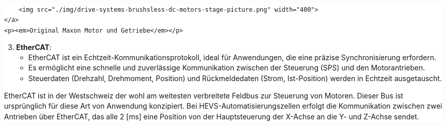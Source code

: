         <img src="./img/drive-systems-brushsless-dc-motors-stage-picture.png" width="400">
    </a>
    <p><em>Original Maxon Motor und Getriebe</em></p>
</div>

3. **EtherCAT**:
   - EtherCAT ist ein Echtzeit-Kommunikationsprotokoll, ideal für Anwendungen, die eine präzise Synchronisierung erfordern.
   - Es ermöglicht eine schnelle und zuverlässige Kommunikation zwischen der Steuerung (SPS) und den Motorantrieben.
   - Steuerdaten (Drehzahl, Drehmoment, Position) und Rückmeldedaten (Strom, Ist-Position) werden in Echtzeit ausgetauscht.

EtherCAT ist in der Westschweiz der wohl am weitesten verbreitete Feldbus zur Steuerung von Motoren. Dieser Bus ist ursprünglich für diese Art von Anwendung konzipiert. Bei HEVS-Automatisierungszellen erfolgt die Kommunikation zwischen zwei Antrieben über EtherCAT, das alle 2 [ms] eine Position von der Hauptsteuerung der X-Achse an die Y- und Z-Achse sendet.

<div align="center">